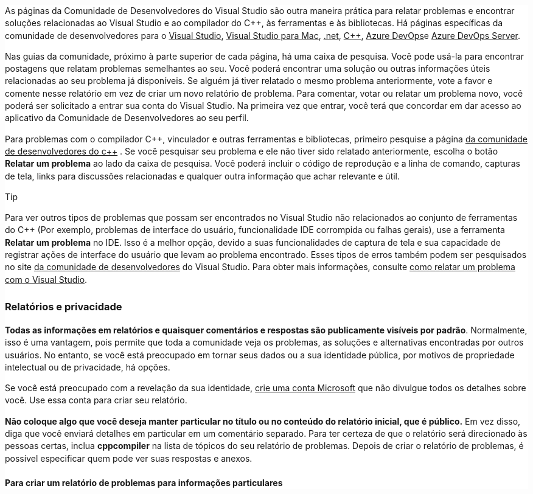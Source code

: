 As páginas da Comunidade de Desenvolvedores do Visual Studio são outra maneira prática para relatar problemas e encontrar soluções relacionadas ao Visual Studio e ao compilador do C++, às ferramentas e às bibliotecas. Há páginas específicas da comunidade de desenvolvedores para o [Visual Studio](https://aka.ms/feedback/report?space=8), [Visual Studio para Mac](https://aka.ms/feedback/report?space=41), [.net](https://aka.ms/feedback/report?space=61), [C++](https://aka.ms/feedback/report?space=62), [Azure DevOps](https://aka.ms/feedback/report?space=21)e [Azure DevOps Server](https://aka.ms/feedback/report?space=22).

Nas guias da comunidade, próximo à parte superior de cada página, há uma caixa de pesquisa. Você pode usá-la para encontrar postagens que relatam problemas semelhantes ao seu. Você poderá encontrar uma solução ou outras informações úteis relacionadas ao seu problema já disponíveis. Se alguém já tiver relatado o mesmo problema anteriormente, vote a favor e comente nesse relatório em vez de criar um novo relatório de problema. Para comentar, votar ou relatar um problema novo, você poderá ser solicitado a entrar sua conta do Visual Studio. Na primeira vez que entrar, você terá que concordar em dar acesso ao aplicativo da Comunidade de Desenvolvedores ao seu perfil.

Para problemas com o compilador C++, vinculador e outras ferramentas e bibliotecas, primeiro pesquise a página [da comunidade de desenvolvedores do c++](https://aka.ms/vsfeedback/browsecpp) . Se você pesquisar seu problema e ele não tiver sido relatado anteriormente, escolha o botão **Relatar um problema** ao lado da caixa de pesquisa. Você poderá incluir o código de reprodução e a linha de comando, capturas de tela, links para discussões relacionadas e qualquer outra informação que achar relevante e útil.

> [!TIP]
> Para ver outros tipos de problemas que possam ser encontrados no Visual Studio não relacionados ao conjunto de ferramentas do C++ (Por exemplo, problemas de interface do usuário, funcionalidade IDE corrompida ou falhas gerais), use a ferramenta **Relatar um problema** no IDE. Isso é a melhor opção, devido a suas funcionalidades de captura de tela e sua capacidade de registrar ações de interface do usuário que levam ao problema encontrado. Esses tipos de erros também podem ser pesquisados no site [da comunidade de desenvolvedores](https://aka.ms/feedback/report?space=8) do Visual Studio. Para obter mais informações, consulte [como relatar um problema com o Visual Studio](/visualstudio/ide/how-to-report-a-problem-with-visual-studio).

### <a name="reports-and-privacy"></a>Relatórios e privacidade

**Todas as informações em relatórios e quaisquer comentários e respostas são publicamente visíveis por padrão**. Normalmente, isso é uma vantagem, pois permite que toda a comunidade veja os problemas, as soluções e alternativas encontradas por outros usuários. No entanto, se você está preocupado em tornar seus dados ou a sua identidade pública, por motivos de propriedade intelectual ou de privacidade, há opções.

Se você está preocupado com a revelação da sua identidade, [crie uma conta Microsoft](https://signup.live.com/) que não divulgue todos os detalhes sobre você. Use essa conta para criar seu relatório.

**Não coloque algo que você deseja manter particular no título ou no conteúdo do relatório inicial, que é público.** Em vez disso, diga que você enviará detalhes em particular em um comentário separado. Para ter certeza de que o relatório será direcionado às pessoas certas, inclua **cppcompiler** na lista de tópicos do seu relatório de problemas. Depois de criar o relatório de problemas, é possível especificar quem pode ver suas respostas e anexos.

#### <a name="to-create-a-problem-report-for-private-information"></a>Para criar um relatório de problemas para informações particulares

